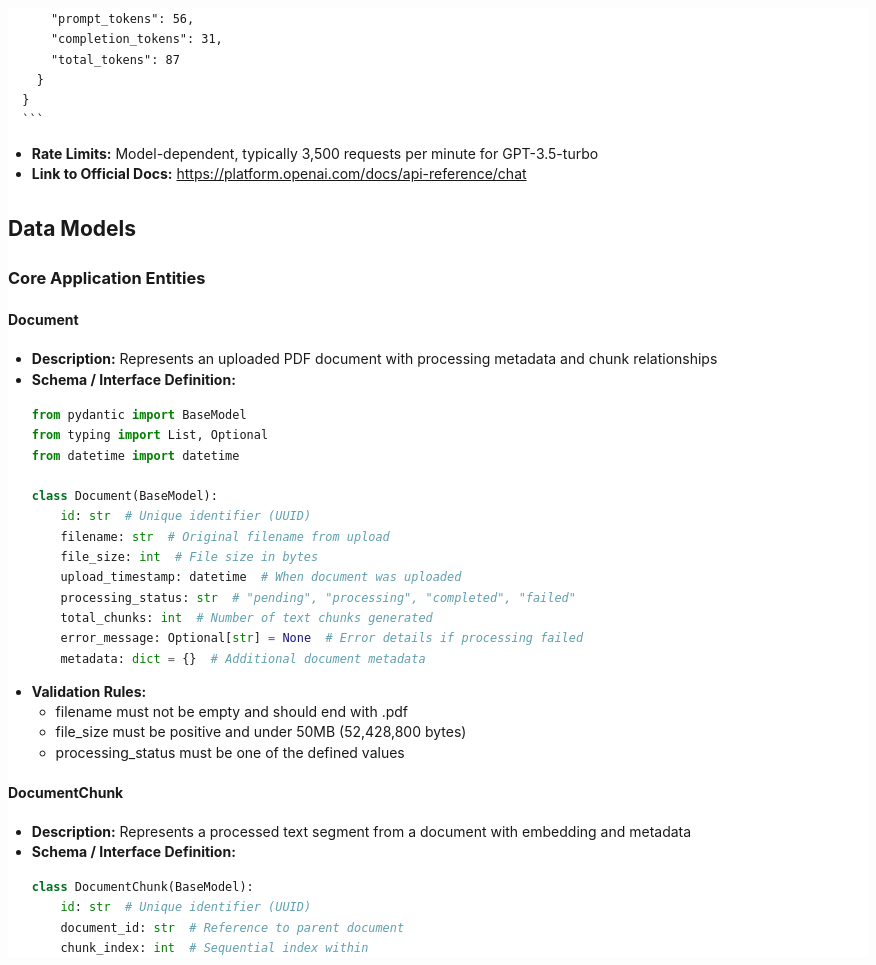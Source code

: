           "prompt_tokens": 56,
          "completion_tokens": 31,
          "total_tokens": 87
        }
      }
      ```
- **Rate Limits:** Model-dependent, typically 3,500 requests per minute for GPT-3.5-turbo
- **Link to Official Docs:** https://platform.openai.com/docs/api-reference/chat

## Data Models

### Core Application Entities

#### Document

- **Description:** Represents an uploaded PDF document with processing metadata and chunk relationships
- **Schema / Interface Definition:**
  ```python
  from pydantic import BaseModel
  from typing import List, Optional
  from datetime import datetime

  class Document(BaseModel):
      id: str  # Unique identifier (UUID)
      filename: str  # Original filename from upload
      file_size: int  # File size in bytes
      upload_timestamp: datetime  # When document was uploaded
      processing_status: str  # "pending", "processing", "completed", "failed"
      total_chunks: int  # Number of text chunks generated
      error_message: Optional[str] = None  # Error details if processing failed
      metadata: dict = {}  # Additional document metadata
  ```
- **Validation Rules:** 
  - filename must not be empty and should end with .pdf
  - file_size must be positive and under 50MB (52,428,800 bytes)
  - processing_status must be one of the defined values

#### DocumentChunk

- **Description:** Represents a processed text segment from a document with embedding and metadata
- **Schema / Interface Definition:**
  ```python
  class DocumentChunk(BaseModel):
      id: str  # Unique identifier (UUID)
      document_id: str  # Reference to parent document
      chunk_index: int  # Sequential index within 